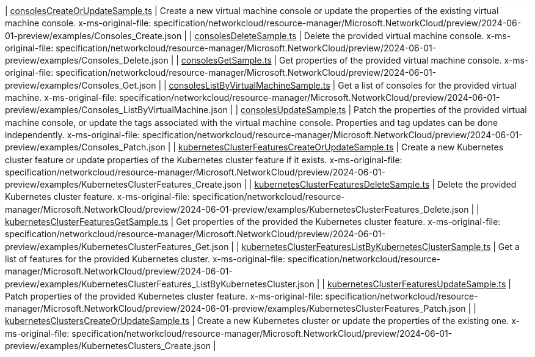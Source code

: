 | [consolesCreateOrUpdateSample.ts][consolescreateorupdatesample]                                                     | Create a new virtual machine console or update the properties of the existing virtual machine console. x-ms-original-file: specification/networkcloud/resource-manager/Microsoft.NetworkCloud/preview/2024-06-01-preview/examples/Consoles_Create.json                                                                                                                                          |
| [consolesDeleteSample.ts][consolesdeletesample]                                                                     | Delete the provided virtual machine console. x-ms-original-file: specification/networkcloud/resource-manager/Microsoft.NetworkCloud/preview/2024-06-01-preview/examples/Consoles_Delete.json                                                                                                                                                                                                    |
| [consolesGetSample.ts][consolesgetsample]                                                                           | Get properties of the provided virtual machine console. x-ms-original-file: specification/networkcloud/resource-manager/Microsoft.NetworkCloud/preview/2024-06-01-preview/examples/Consoles_Get.json                                                                                                                                                                                            |
| [consolesListByVirtualMachineSample.ts][consoleslistbyvirtualmachinesample]                                         | Get a list of consoles for the provided virtual machine. x-ms-original-file: specification/networkcloud/resource-manager/Microsoft.NetworkCloud/preview/2024-06-01-preview/examples/Consoles_ListByVirtualMachine.json                                                                                                                                                                          |
| [consolesUpdateSample.ts][consolesupdatesample]                                                                     | Patch the properties of the provided virtual machine console, or update the tags associated with the virtual machine console. Properties and tag updates can be done independently. x-ms-original-file: specification/networkcloud/resource-manager/Microsoft.NetworkCloud/preview/2024-06-01-preview/examples/Consoles_Patch.json                                                              |
| [kubernetesClusterFeaturesCreateOrUpdateSample.ts][kubernetesclusterfeaturescreateorupdatesample]                   | Create a new Kubernetes cluster feature or update properties of the Kubernetes cluster feature if it exists. x-ms-original-file: specification/networkcloud/resource-manager/Microsoft.NetworkCloud/preview/2024-06-01-preview/examples/KubernetesClusterFeatures_Create.json                                                                                                                   |
| [kubernetesClusterFeaturesDeleteSample.ts][kubernetesclusterfeaturesdeletesample]                                   | Delete the provided Kubernetes cluster feature. x-ms-original-file: specification/networkcloud/resource-manager/Microsoft.NetworkCloud/preview/2024-06-01-preview/examples/KubernetesClusterFeatures_Delete.json                                                                                                                                                                                |
| [kubernetesClusterFeaturesGetSample.ts][kubernetesclusterfeaturesgetsample]                                         | Get properties of the provided the Kubernetes cluster feature. x-ms-original-file: specification/networkcloud/resource-manager/Microsoft.NetworkCloud/preview/2024-06-01-preview/examples/KubernetesClusterFeatures_Get.json                                                                                                                                                                    |
| [kubernetesClusterFeaturesListByKubernetesClusterSample.ts][kubernetesclusterfeatureslistbykubernetesclustersample] | Get a list of features for the provided Kubernetes cluster. x-ms-original-file: specification/networkcloud/resource-manager/Microsoft.NetworkCloud/preview/2024-06-01-preview/examples/KubernetesClusterFeatures_ListByKubernetesCluster.json                                                                                                                                                   |
| [kubernetesClusterFeaturesUpdateSample.ts][kubernetesclusterfeaturesupdatesample]                                   | Patch properties of the provided Kubernetes cluster feature. x-ms-original-file: specification/networkcloud/resource-manager/Microsoft.NetworkCloud/preview/2024-06-01-preview/examples/KubernetesClusterFeatures_Patch.json                                                                                                                                                                    |
| [kubernetesClustersCreateOrUpdateSample.ts][kubernetesclusterscreateorupdatesample]                                 | Create a new Kubernetes cluster or update the properties of the existing one. x-ms-original-file: specification/networkcloud/resource-manager/Microsoft.NetworkCloud/preview/2024-06-01-preview/examples/KubernetesClusters_Create.json                                                                                                                                                         |

[agentpoolscreateorupdatesample]: https://github.com/Azure/azure-sdk-for-js/blob/main/sdk/networkcloud/arm-networkcloud/samples/v1-beta/typescript/src/agentPoolsCreateOrUpdateSample.ts
[agentpoolsdeletesample]: https://github.com/Azure/azure-sdk-for-js/blob/main/sdk/networkcloud/arm-networkcloud/samples/v1-beta/typescript/src/agentPoolsDeleteSample.ts
[agentpoolsgetsample]: https://github.com/Azure/azure-sdk-for-js/blob/main/sdk/networkcloud/arm-networkcloud/samples/v1-beta/typescript/src/agentPoolsGetSample.ts
[agentpoolslistbykubernetesclustersample]: https://github.com/Azure/azure-sdk-for-js/blob/main/sdk/networkcloud/arm-networkcloud/samples/v1-beta/typescript/src/agentPoolsListByKubernetesClusterSample.ts
[agentpoolsupdatesample]: https://github.com/Azure/azure-sdk-for-js/blob/main/sdk/networkcloud/arm-networkcloud/samples/v1-beta/typescript/src/agentPoolsUpdateSample.ts
[baremetalmachinekeysetscreateorupdatesample]: https://github.com/Azure/azure-sdk-for-js/blob/main/sdk/networkcloud/arm-networkcloud/samples/v1-beta/typescript/src/bareMetalMachineKeySetsCreateOrUpdateSample.ts
[baremetalmachinekeysetsdeletesample]: https://github.com/Azure/azure-sdk-for-js/blob/main/sdk/networkcloud/arm-networkcloud/samples/v1-beta/typescript/src/bareMetalMachineKeySetsDeleteSample.ts
[baremetalmachinekeysetsgetsample]: https://github.com/Azure/azure-sdk-for-js/blob/main/sdk/networkcloud/arm-networkcloud/samples/v1-beta/typescript/src/bareMetalMachineKeySetsGetSample.ts
[baremetalmachinekeysetslistbyclustersample]: https://github.com/Azure/azure-sdk-for-js/blob/main/sdk/networkcloud/arm-networkcloud/samples/v1-beta/typescript/src/bareMetalMachineKeySetsListByClusterSample.ts
[baremetalmachinekeysetsupdatesample]: https://github.com/Azure/azure-sdk-for-js/blob/main/sdk/networkcloud/arm-networkcloud/samples/v1-beta/typescript/src/bareMetalMachineKeySetsUpdateSample.ts
[baremetalmachinescordonsample]: https://github.com/Azure/azure-sdk-for-js/blob/main/sdk/networkcloud/arm-networkcloud/samples/v1-beta/typescript/src/bareMetalMachinesCordonSample.ts
[baremetalmachinescreateorupdatesample]: https://github.com/Azure/azure-sdk-for-js/blob/main/sdk/networkcloud/arm-networkcloud/samples/v1-beta/typescript/src/bareMetalMachinesCreateOrUpdateSample.ts
[baremetalmachinesdeletesample]: https://github.com/Azure/azure-sdk-for-js/blob/main/sdk/networkcloud/arm-networkcloud/samples/v1-beta/typescript/src/bareMetalMachinesDeleteSample.ts
[baremetalmachinesgetsample]: https://github.com/Azure/azure-sdk-for-js/blob/main/sdk/networkcloud/arm-networkcloud/samples/v1-beta/typescript/src/bareMetalMachinesGetSample.ts
[baremetalmachineslistbyresourcegroupsample]: https://github.com/Azure/azure-sdk-for-js/blob/main/sdk/networkcloud/arm-networkcloud/samples/v1-beta/typescript/src/bareMetalMachinesListByResourceGroupSample.ts
[baremetalmachineslistbysubscriptionsample]: https://github.com/Azure/azure-sdk-for-js/blob/main/sdk/networkcloud/arm-networkcloud/samples/v1-beta/typescript/src/bareMetalMachinesListBySubscriptionSample.ts
[baremetalmachinespoweroffsample]: https://github.com/Azure/azure-sdk-for-js/blob/main/sdk/networkcloud/arm-networkcloud/samples/v1-beta/typescript/src/bareMetalMachinesPowerOffSample.ts
[baremetalmachinesreimagesample]: https://github.com/Azure/azure-sdk-for-js/blob/main/sdk/networkcloud/arm-networkcloud/samples/v1-beta/typescript/src/bareMetalMachinesReimageSample.ts
[baremetalmachinesreplacesample]: https://github.com/Azure/azure-sdk-for-js/blob/main/sdk/networkcloud/arm-networkcloud/samples/v1-beta/typescript/src/bareMetalMachinesReplaceSample.ts
[baremetalmachinesrestartsample]: https://github.com/Azure/azure-sdk-for-js/blob/main/sdk/networkcloud/arm-networkcloud/samples/v1-beta/typescript/src/bareMetalMachinesRestartSample.ts
[baremetalmachinesruncommandsample]: https://github.com/Azure/azure-sdk-for-js/blob/main/sdk/networkcloud/arm-networkcloud/samples/v1-beta/typescript/src/bareMetalMachinesRunCommandSample.ts
[baremetalmachinesrundataextractssample]: https://github.com/Azure/azure-sdk-for-js/blob/main/sdk/networkcloud/arm-networkcloud/samples/v1-beta/typescript/src/bareMetalMachinesRunDataExtractsSample.ts
[baremetalmachinesrunreadcommandssample]: https://github.com/Azure/azure-sdk-for-js/blob/main/sdk/networkcloud/arm-networkcloud/samples/v1-beta/typescript/src/bareMetalMachinesRunReadCommandsSample.ts
[baremetalmachinesstartsample]: https://github.com/Azure/azure-sdk-for-js/blob/main/sdk/networkcloud/arm-networkcloud/samples/v1-beta/typescript/src/bareMetalMachinesStartSample.ts
[baremetalmachinesuncordonsample]: https://github.com/Azure/azure-sdk-for-js/blob/main/sdk/networkcloud/arm-networkcloud/samples/v1-beta/typescript/src/bareMetalMachinesUncordonSample.ts
[baremetalmachinesupdatesample]: https://github.com/Azure/azure-sdk-for-js/blob/main/sdk/networkcloud/arm-networkcloud/samples/v1-beta/typescript/src/bareMetalMachinesUpdateSample.ts
[bmckeysetscreateorupdatesample]: https://github.com/Azure/azure-sdk-for-js/blob/main/sdk/networkcloud/arm-networkcloud/samples/v1-beta/typescript/src/bmcKeySetsCreateOrUpdateSample.ts
[bmckeysetsdeletesample]: https://github.com/Azure/azure-sdk-for-js/blob/main/sdk/networkcloud/arm-networkcloud/samples/v1-beta/typescript/src/bmcKeySetsDeleteSample.ts
[bmckeysetsgetsample]: https://github.com/Azure/azure-sdk-for-js/blob/main/sdk/networkcloud/arm-networkcloud/samples/v1-beta/typescript/src/bmcKeySetsGetSample.ts
[bmckeysetslistbyclustersample]: https://github.com/Azure/azure-sdk-for-js/blob/main/sdk/networkcloud/arm-networkcloud/samples/v1-beta/typescript/src/bmcKeySetsListByClusterSample.ts
[bmckeysetsupdatesample]: https://github.com/Azure/azure-sdk-for-js/blob/main/sdk/networkcloud/arm-networkcloud/samples/v1-beta/typescript/src/bmcKeySetsUpdateSample.ts
[cloudservicesnetworkscreateorupdatesample]: https://github.com/Azure/azure-sdk-for-js/blob/main/sdk/networkcloud/arm-networkcloud/samples/v1-beta/typescript/src/cloudServicesNetworksCreateOrUpdateSample.ts
[cloudservicesnetworksdeletesample]: https://github.com/Azure/azure-sdk-for-js/blob/main/sdk/networkcloud/arm-networkcloud/samples/v1-beta/typescript/src/cloudServicesNetworksDeleteSample.ts
[cloudservicesnetworksgetsample]: https://github.com/Azure/azure-sdk-for-js/blob/main/sdk/networkcloud/arm-networkcloud/samples/v1-beta/typescript/src/cloudServicesNetworksGetSample.ts
[cloudservicesnetworkslistbyresourcegroupsample]: https://github.com/Azure/azure-sdk-for-js/blob/main/sdk/networkcloud/arm-networkcloud/samples/v1-beta/typescript/src/cloudServicesNetworksListByResourceGroupSample.ts
[cloudservicesnetworkslistbysubscriptionsample]: https://github.com/Azure/azure-sdk-for-js/blob/main/sdk/networkcloud/arm-networkcloud/samples/v1-beta/typescript/src/cloudServicesNetworksListBySubscriptionSample.ts
[cloudservicesnetworksupdatesample]: https://github.com/Azure/azure-sdk-for-js/blob/main/sdk/networkcloud/arm-networkcloud/samples/v1-beta/typescript/src/cloudServicesNetworksUpdateSample.ts
[clustermanagerscreateorupdatesample]: https://github.com/Azure/azure-sdk-for-js/blob/main/sdk/networkcloud/arm-networkcloud/samples/v1-beta/typescript/src/clusterManagersCreateOrUpdateSample.ts
[clustermanagersdeletesample]: https://github.com/Azure/azure-sdk-for-js/blob/main/sdk/networkcloud/arm-networkcloud/samples/v1-beta/typescript/src/clusterManagersDeleteSample.ts
[clustermanagersgetsample]: https://github.com/Azure/azure-sdk-for-js/blob/main/sdk/networkcloud/arm-networkcloud/samples/v1-beta/typescript/src/clusterManagersGetSample.ts
[clustermanagerslistbyresourcegroupsample]: https://github.com/Azure/azure-sdk-for-js/blob/main/sdk/networkcloud/arm-networkcloud/samples/v1-beta/typescript/src/clusterManagersListByResourceGroupSample.ts
[clustermanagerslistbysubscriptionsample]: https://github.com/Azure/azure-sdk-for-js/blob/main/sdk/networkcloud/arm-networkcloud/samples/v1-beta/typescript/src/clusterManagersListBySubscriptionSample.ts
[clustermanagersupdatesample]: https://github.com/Azure/azure-sdk-for-js/blob/main/sdk/networkcloud/arm-networkcloud/samples/v1-beta/typescript/src/clusterManagersUpdateSample.ts
[clusterscontinueupdateversionsample]: https://github.com/Azure/azure-sdk-for-js/blob/main/sdk/networkcloud/arm-networkcloud/samples/v1-beta/typescript/src/clustersContinueUpdateVersionSample.ts
[clusterscreateorupdatesample]: https://github.com/Azure/azure-sdk-for-js/blob/main/sdk/networkcloud/arm-networkcloud/samples/v1-beta/typescript/src/clustersCreateOrUpdateSample.ts
[clustersdeletesample]: https://github.com/Azure/azure-sdk-for-js/blob/main/sdk/networkcloud/arm-networkcloud/samples/v1-beta/typescript/src/clustersDeleteSample.ts
[clustersdeploysample]: https://github.com/Azure/azure-sdk-for-js/blob/main/sdk/networkcloud/arm-networkcloud/samples/v1-beta/typescript/src/clustersDeploySample.ts
[clustersgetsample]: https://github.com/Azure/azure-sdk-for-js/blob/main/sdk/networkcloud/arm-networkcloud/samples/v1-beta/typescript/src/clustersGetSample.ts
[clusterslistbyresourcegroupsample]: https://github.com/Azure/azure-sdk-for-js/blob/main/sdk/networkcloud/arm-networkcloud/samples/v1-beta/typescript/src/clustersListByResourceGroupSample.ts
[clusterslistbysubscriptionsample]: https://github.com/Azure/azure-sdk-for-js/blob/main/sdk/networkcloud/arm-networkcloud/samples/v1-beta/typescript/src/clustersListBySubscriptionSample.ts
[clustersscanruntimesample]: https://github.com/Azure/azure-sdk-for-js/blob/main/sdk/networkcloud/arm-networkcloud/samples/v1-beta/typescript/src/clustersScanRuntimeSample.ts
[clustersupdatesample]: https://github.com/Azure/azure-sdk-for-js/blob/main/sdk/networkcloud/arm-networkcloud/samples/v1-beta/typescript/src/clustersUpdateSample.ts
[clustersupdateversionsample]: https://github.com/Azure/azure-sdk-for-js/blob/main/sdk/networkcloud/arm-networkcloud/samples/v1-beta/typescript/src/clustersUpdateVersionSample.ts
[consolescreateorupdatesample]: https://github.com/Azure/azure-sdk-for-js/blob/main/sdk/networkcloud/arm-networkcloud/samples/v1-beta/typescript/src/consolesCreateOrUpdateSample.ts
[consolesdeletesample]: https://github.com/Azure/azure-sdk-for-js/blob/main/sdk/networkcloud/arm-networkcloud/samples/v1-beta/typescript/src/consolesDeleteSample.ts
[consolesgetsample]: https://github.com/Azure/azure-sdk-for-js/blob/main/sdk/networkcloud/arm-networkcloud/samples/v1-beta/typescript/src/consolesGetSample.ts
[consoleslistbyvirtualmachinesample]: https://github.com/Azure/azure-sdk-for-js/blob/main/sdk/networkcloud/arm-networkcloud/samples/v1-beta/typescript/src/consolesListByVirtualMachineSample.ts
[consolesupdatesample]: https://github.com/Azure/azure-sdk-for-js/blob/main/sdk/networkcloud/arm-networkcloud/samples/v1-beta/typescript/src/consolesUpdateSample.ts
[kubernetesclusterfeaturescreateorupdatesample]: https://github.com/Azure/azure-sdk-for-js/blob/main/sdk/networkcloud/arm-networkcloud/samples/v1-beta/typescript/src/kubernetesClusterFeaturesCreateOrUpdateSample.ts
[kubernetesclusterfeaturesdeletesample]: https://github.com/Azure/azure-sdk-for-js/blob/main/sdk/networkcloud/arm-networkcloud/samples/v1-beta/typescript/src/kubernetesClusterFeaturesDeleteSample.ts
[kubernetesclusterfeaturesgetsample]: https://github.com/Azure/azure-sdk-for-js/blob/main/sdk/networkcloud/arm-networkcloud/samples/v1-beta/typescript/src/kubernetesClusterFeaturesGetSample.ts
[kubernetesclusterfeatureslistbykubernetesclustersample]: https://github.com/Azure/azure-sdk-for-js/blob/main/sdk/networkcloud/arm-networkcloud/samples/v1-beta/typescript/src/kubernetesClusterFeaturesListByKubernetesClusterSample.ts
[kubernetesclusterfeaturesupdatesample]: https://github.com/Azure/azure-sdk-for-js/blob/main/sdk/networkcloud/arm-networkcloud/samples/v1-beta/typescript/src/kubernetesClusterFeaturesUpdateSample.ts
[kubernetesclusterscreateorupdatesample]: https://github.com/Azure/azure-sdk-for-js/blob/main/sdk/networkcloud/arm-networkcloud/samples/v1-beta/typescript/src/kubernetesClustersCreateOrUpdateSample.ts
[kubernetesclustersdeletesample]: https://github.com/Azure/azure-sdk-for-js/blob/main/sdk/networkcloud/arm-networkcloud/samples/v1-beta/typescript/src/kubernetesClustersDeleteSample.ts
[kubernetesclustersgetsample]: https://github.com/Azure/azure-sdk-for-js/blob/main/sdk/networkcloud/arm-networkcloud/samples/v1-beta/typescript/src/kubernetesClustersGetSample.ts
[kubernetesclusterslistbyresourcegroupsample]: https://github.com/Azure/azure-sdk-for-js/blob/main/sdk/networkcloud/arm-networkcloud/samples/v1-beta/typescript/src/kubernetesClustersListByResourceGroupSample.ts
[kubernetesclusterslistbysubscriptionsample]: https://github.com/Azure/azure-sdk-for-js/blob/main/sdk/networkcloud/arm-networkcloud/samples/v1-beta/typescript/src/kubernetesClustersListBySubscriptionSample.ts
[kubernetesclustersrestartnodesample]: https://github.com/Azure/azure-sdk-for-js/blob/main/sdk/networkcloud/arm-networkcloud/samples/v1-beta/typescript/src/kubernetesClustersRestartNodeSample.ts
[kubernetesclustersupdatesample]: https://github.com/Azure/azure-sdk-for-js/blob/main/sdk/networkcloud/arm-networkcloud/samples/v1-beta/typescript/src/kubernetesClustersUpdateSample.ts
[l2networkscreateorupdatesample]: https://github.com/Azure/azure-sdk-for-js/blob/main/sdk/networkcloud/arm-networkcloud/samples/v1-beta/typescript/src/l2NetworksCreateOrUpdateSample.ts
[l2networksdeletesample]: https://github.com/Azure/azure-sdk-for-js/blob/main/sdk/networkcloud/arm-networkcloud/samples/v1-beta/typescript/src/l2NetworksDeleteSample.ts
[l2networksgetsample]: https://github.com/Azure/azure-sdk-for-js/blob/main/sdk/networkcloud/arm-networkcloud/samples/v1-beta/typescript/src/l2NetworksGetSample.ts
[l2networkslistbyresourcegroupsample]: https://github.com/Azure/azure-sdk-for-js/blob/main/sdk/networkcloud/arm-networkcloud/samples/v1-beta/typescript/src/l2NetworksListByResourceGroupSample.ts
[l2networkslistbysubscriptionsample]: https://github.com/Azure/azure-sdk-for-js/blob/main/sdk/networkcloud/arm-networkcloud/samples/v1-beta/typescript/src/l2NetworksListBySubscriptionSample.ts
[l2networksupdatesample]: https://github.com/Azure/azure-sdk-for-js/blob/main/sdk/networkcloud/arm-networkcloud/samples/v1-beta/typescript/src/l2NetworksUpdateSample.ts
[l3networkscreateorupdatesample]: https://github.com/Azure/azure-sdk-for-js/blob/main/sdk/networkcloud/arm-networkcloud/samples/v1-beta/typescript/src/l3NetworksCreateOrUpdateSample.ts
[l3networksdeletesample]: https://github.com/Azure/azure-sdk-for-js/blob/main/sdk/networkcloud/arm-networkcloud/samples/v1-beta/typescript/src/l3NetworksDeleteSample.ts
[l3networksgetsample]: https://github.com/Azure/azure-sdk-for-js/blob/main/sdk/networkcloud/arm-networkcloud/samples/v1-beta/typescript/src/l3NetworksGetSample.ts
[l3networkslistbyresourcegroupsample]: https://github.com/Azure/azure-sdk-for-js/blob/main/sdk/networkcloud/arm-networkcloud/samples/v1-beta/typescript/src/l3NetworksListByResourceGroupSample.ts
[l3networkslistbysubscriptionsample]: https://github.com/Azure/azure-sdk-for-js/blob/main/sdk/networkcloud/arm-networkcloud/samples/v1-beta/typescript/src/l3NetworksListBySubscriptionSample.ts
[l3networksupdatesample]: https://github.com/Azure/azure-sdk-for-js/blob/main/sdk/networkcloud/arm-networkcloud/samples/v1-beta/typescript/src/l3NetworksUpdateSample.ts
[metricsconfigurationscreateorupdatesample]: https://github.com/Azure/azure-sdk-for-js/blob/main/sdk/networkcloud/arm-networkcloud/samples/v1-beta/typescript/src/metricsConfigurationsCreateOrUpdateSample.ts
[metricsconfigurationsdeletesample]: https://github.com/Azure/azure-sdk-for-js/blob/main/sdk/networkcloud/arm-networkcloud/samples/v1-beta/typescript/src/metricsConfigurationsDeleteSample.ts
[metricsconfigurationsgetsample]: https://github.com/Azure/azure-sdk-for-js/blob/main/sdk/networkcloud/arm-networkcloud/samples/v1-beta/typescript/src/metricsConfigurationsGetSample.ts
[metricsconfigurationslistbyclustersample]: https://github.com/Azure/azure-sdk-for-js/blob/main/sdk/networkcloud/arm-networkcloud/samples/v1-beta/typescript/src/metricsConfigurationsListByClusterSample.ts
[metricsconfigurationsupdatesample]: https://github.com/Azure/azure-sdk-for-js/blob/main/sdk/networkcloud/arm-networkcloud/samples/v1-beta/typescript/src/metricsConfigurationsUpdateSample.ts
[operationslistsample]: https://github.com/Azure/azure-sdk-for-js/blob/main/sdk/networkcloud/arm-networkcloud/samples/v1-beta/typescript/src/operationsListSample.ts
[rackskusgetsample]: https://github.com/Azure/azure-sdk-for-js/blob/main/sdk/networkcloud/arm-networkcloud/samples/v1-beta/typescript/src/rackSkusGetSample.ts
[rackskuslistbysubscriptionsample]: https://github.com/Azure/azure-sdk-for-js/blob/main/sdk/networkcloud/arm-networkcloud/samples/v1-beta/typescript/src/rackSkusListBySubscriptionSample.ts
[rackscreateorupdatesample]: https://github.com/Azure/azure-sdk-for-js/blob/main/sdk/networkcloud/arm-networkcloud/samples/v1-beta/typescript/src/racksCreateOrUpdateSample.ts
[racksdeletesample]: https://github.com/Azure/azure-sdk-for-js/blob/main/sdk/networkcloud/arm-networkcloud/samples/v1-beta/typescript/src/racksDeleteSample.ts
[racksgetsample]: https://github.com/Azure/azure-sdk-for-js/blob/main/sdk/networkcloud/arm-networkcloud/samples/v1-beta/typescript/src/racksGetSample.ts
[rackslistbyresourcegroupsample]: https://github.com/Azure/azure-sdk-for-js/blob/main/sdk/networkcloud/arm-networkcloud/samples/v1-beta/typescript/src/racksListByResourceGroupSample.ts
[rackslistbysubscriptionsample]: https://github.com/Azure/azure-sdk-for-js/blob/main/sdk/networkcloud/arm-networkcloud/samples/v1-beta/typescript/src/racksListBySubscriptionSample.ts
[racksupdatesample]: https://github.com/Azure/azure-sdk-for-js/blob/main/sdk/networkcloud/arm-networkcloud/samples/v1-beta/typescript/src/racksUpdateSample.ts
[storageappliancescreateorupdatesample]: https://github.com/Azure/azure-sdk-for-js/blob/main/sdk/networkcloud/arm-networkcloud/samples/v1-beta/typescript/src/storageAppliancesCreateOrUpdateSample.ts
[storageappliancesdeletesample]: https://github.com/Azure/azure-sdk-for-js/blob/main/sdk/networkcloud/arm-networkcloud/samples/v1-beta/typescript/src/storageAppliancesDeleteSample.ts
[storageappliancesdisableremotevendormanagementsample]: https://github.com/Azure/azure-sdk-for-js/blob/main/sdk/networkcloud/arm-networkcloud/samples/v1-beta/typescript/src/storageAppliancesDisableRemoteVendorManagementSample.ts
[storageappliancesenableremotevendormanagementsample]: https://github.com/Azure/azure-sdk-for-js/blob/main/sdk/networkcloud/arm-networkcloud/samples/v1-beta/typescript/src/storageAppliancesEnableRemoteVendorManagementSample.ts
[storageappliancesgetsample]: https://github.com/Azure/azure-sdk-for-js/blob/main/sdk/networkcloud/arm-networkcloud/samples/v1-beta/typescript/src/storageAppliancesGetSample.ts
[storageapplianceslistbyresourcegroupsample]: https://github.com/Azure/azure-sdk-for-js/blob/main/sdk/networkcloud/arm-networkcloud/samples/v1-beta/typescript/src/storageAppliancesListByResourceGroupSample.ts
[storageapplianceslistbysubscriptionsample]: https://github.com/Azure/azure-sdk-for-js/blob/main/sdk/networkcloud/arm-networkcloud/samples/v1-beta/typescript/src/storageAppliancesListBySubscriptionSample.ts
[storageappliancesupdatesample]: https://github.com/Azure/azure-sdk-for-js/blob/main/sdk/networkcloud/arm-networkcloud/samples/v1-beta/typescript/src/storageAppliancesUpdateSample.ts
[trunkednetworkscreateorupdatesample]: https://github.com/Azure/azure-sdk-for-js/blob/main/sdk/networkcloud/arm-networkcloud/samples/v1-beta/typescript/src/trunkedNetworksCreateOrUpdateSample.ts
[trunkednetworksdeletesample]: https://github.com/Azure/azure-sdk-for-js/blob/main/sdk/networkcloud/arm-networkcloud/samples/v1-beta/typescript/src/trunkedNetworksDeleteSample.ts
[trunkednetworksgetsample]: https://github.com/Azure/azure-sdk-for-js/blob/main/sdk/networkcloud/arm-networkcloud/samples/v1-beta/typescript/src/trunkedNetworksGetSample.ts
[trunkednetworkslistbyresourcegroupsample]: https://github.com/Azure/azure-sdk-for-js/blob/main/sdk/networkcloud/arm-networkcloud/samples/v1-beta/typescript/src/trunkedNetworksListByResourceGroupSample.ts
[trunkednetworkslistbysubscriptionsample]: https://github.com/Azure/azure-sdk-for-js/blob/main/sdk/networkcloud/arm-networkcloud/samples/v1-beta/typescript/src/trunkedNetworksListBySubscriptionSample.ts
[trunkednetworksupdatesample]: https://github.com/Azure/azure-sdk-for-js/blob/main/sdk/networkcloud/arm-networkcloud/samples/v1-beta/typescript/src/trunkedNetworksUpdateSample.ts
[virtualmachinescreateorupdatesample]: https://github.com/Azure/azure-sdk-for-js/blob/main/sdk/networkcloud/arm-networkcloud/samples/v1-beta/typescript/src/virtualMachinesCreateOrUpdateSample.ts
[virtualmachinesdeletesample]: https://github.com/Azure/azure-sdk-for-js/blob/main/sdk/networkcloud/arm-networkcloud/samples/v1-beta/typescript/src/virtualMachinesDeleteSample.ts
[virtualmachinesgetsample]: https://github.com/Azure/azure-sdk-for-js/blob/main/sdk/networkcloud/arm-networkcloud/samples/v1-beta/typescript/src/virtualMachinesGetSample.ts
[virtualmachineslistbyresourcegroupsample]: https://github.com/Azure/azure-sdk-for-js/blob/main/sdk/networkcloud/arm-networkcloud/samples/v1-beta/typescript/src/virtualMachinesListByResourceGroupSample.ts
[virtualmachineslistbysubscriptionsample]: https://github.com/Azure/azure-sdk-for-js/blob/main/sdk/networkcloud/arm-networkcloud/samples/v1-beta/typescript/src/virtualMachinesListBySubscriptionSample.ts
[virtualmachinespoweroffsample]: https://github.com/Azure/azure-sdk-for-js/blob/main/sdk/networkcloud/arm-networkcloud/samples/v1-beta/typescript/src/virtualMachinesPowerOffSample.ts
[virtualmachinesreimagesample]: https://github.com/Azure/azure-sdk-for-js/blob/main/sdk/networkcloud/arm-networkcloud/samples/v1-beta/typescript/src/virtualMachinesReimageSample.ts
[virtualmachinesrestartsample]: https://github.com/Azure/azure-sdk-for-js/blob/main/sdk/networkcloud/arm-networkcloud/samples/v1-beta/typescript/src/virtualMachinesRestartSample.ts
[virtualmachinesstartsample]: https://github.com/Azure/azure-sdk-for-js/blob/main/sdk/networkcloud/arm-networkcloud/samples/v1-beta/typescript/src/virtualMachinesStartSample.ts
[virtualmachinesupdatesample]: https://github.com/Azure/azure-sdk-for-js/blob/main/sdk/networkcloud/arm-networkcloud/samples/v1-beta/typescript/src/virtualMachinesUpdateSample.ts
[volumescreateorupdatesample]: https://github.com/Azure/azure-sdk-for-js/blob/main/sdk/networkcloud/arm-networkcloud/samples/v1-beta/typescript/src/volumesCreateOrUpdateSample.ts
[volumesdeletesample]: https://github.com/Azure/azure-sdk-for-js/blob/main/sdk/networkcloud/arm-networkcloud/samples/v1-beta/typescript/src/volumesDeleteSample.ts
[volumesgetsample]: https://github.com/Azure/azure-sdk-for-js/blob/main/sdk/networkcloud/arm-networkcloud/samples/v1-beta/typescript/src/volumesGetSample.ts
[volumeslistbyresourcegroupsample]: https://github.com/Azure/azure-sdk-for-js/blob/main/sdk/networkcloud/arm-networkcloud/samples/v1-beta/typescript/src/volumesListByResourceGroupSample.ts
[volumeslistbysubscriptionsample]: https://github.com/Azure/azure-sdk-for-js/blob/main/sdk/networkcloud/arm-networkcloud/samples/v1-beta/typescript/src/volumesListBySubscriptionSample.ts
[volumesupdatesample]: https://github.com/Azure/azure-sdk-for-js/blob/main/sdk/networkcloud/arm-networkcloud/samples/v1-beta/typescript/src/volumesUpdateSample.ts
[apiref]: https://docs.microsoft.com/javascript/api/@azure/arm-networkcloud?view=azure-node-preview
[freesub]: https://azure.microsoft.com/free/
[package]: https://github.com/Azure/azure-sdk-for-js/tree/main/sdk/networkcloud/arm-networkcloud/README.md
[typescript]: https://www.typescriptlang.org/docs/home.html